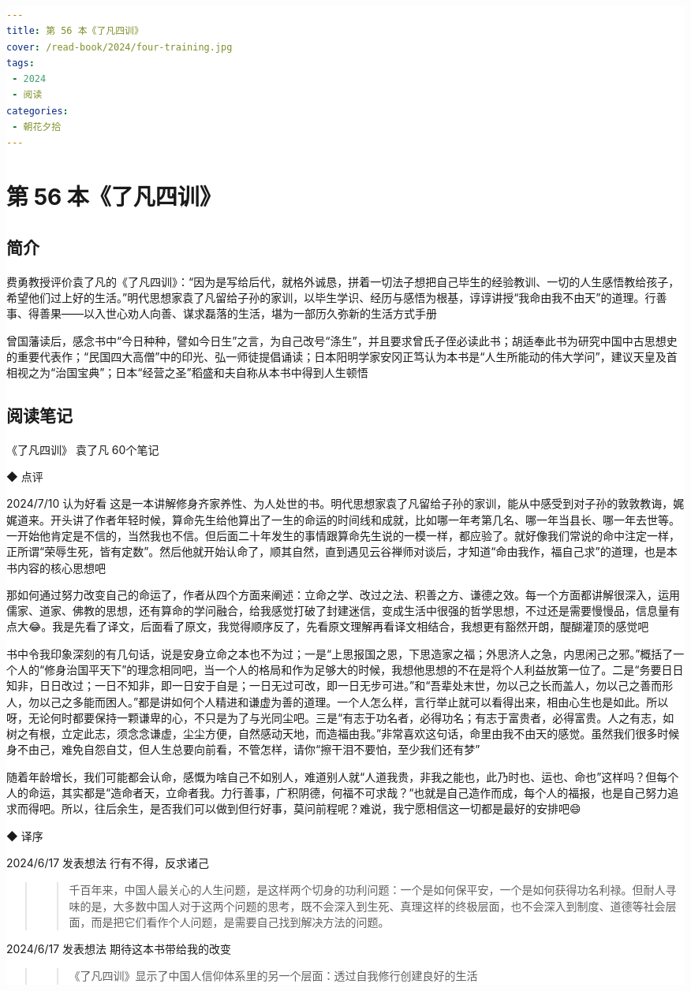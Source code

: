 ```yaml
---
title: 第 56 本《了凡四训》
cover: /read-book/2024/four-training.jpg
tags:
 - 2024
 - 阅读
categories:
 - 朝花夕拾
---
```

# 第 56 本《了凡四训》

## 简介
费勇教授评价袁了凡的《了凡四训》：“因为是写给后代，就格外诚恳，拼着一切法子想把自己毕生的经验教训、一切的人生感悟教给孩子，希望他们过上好的生活。”明代思想家袁了凡留给子孙的家训，以毕生学识、经历与感悟为根基，谆谆讲授“我命由我不由天”的道理。行善事、得善果——以入世心劝人向善、谋求磊落的生活，堪为一部历久弥新的生活方式手册

曾国藩读后，感念书中“今日种种，譬如今日生”之言，为自己改号“涤生”，并且要求曾氏子侄必读此书；胡适奉此书为研究中国中古思想史的重要代表作；“民国四大高僧”中的印光、弘一师徒提倡诵读；日本阳明学家安冈正笃认为本书是“人生所能动的伟大学问”，建议天皇及首相视之为“治国宝典”；日本“经营之圣”稻盛和夫自称从本书中得到人生顿悟

## 阅读笔记
《了凡四训》
袁了凡
60个笔记

◆  点评

2024/7/10 认为好看
这是一本讲解修身齐家养性、为人处世的书。明代思想家袁了凡留给子孙的家训，能从中感受到对子孙的敦敦教诲，娓娓道来。开头讲了作者年轻时候，算命先生给他算出了一生的命运的时间线和成就，比如哪一年考第几名、哪一年当县长、哪一年去世等。一开始他肯定是不信的，当然我也不信。但后面二十年发生的事情跟算命先生说的一模一样，都应验了。就好像我们常说的命中注定一样，正所谓“荣辱生死，皆有定数”。然后他就开始认命了，顺其自然，直到遇见云谷禅师对谈后，才知道“命由我作，福自己求”的道理，也是本书内容的核心思想吧

那如何通过努力改变自己的命运了，作者从四个方面来阐述：立命之学、改过之法、积善之方、谦德之效。每一个方面都讲解很深入，运用儒家、道家、佛教的思想，还有算命的学问融合，给我感觉打破了封建迷信，变成生活中很强的哲学思想，不过还是需要慢慢品，信息量有点大😂。我是先看了译文，后面看了原文，我觉得顺序反了，先看原文理解再看译文相结合，我想更有豁然开朗，醍醐灌顶的感觉吧

书中令我印象深刻的有几句话，说是安身立命之本也不为过；一是“上思报国之恩，下思造家之福；外思济人之急，内思闲己之邪。”概括了一个人的“修身治国平天下”的理念相同吧，当一个人的格局和作为足够大的时候，我想他思想的不在是将个人利益放第一位了。二是“务要日日知非，日日改过；一日不知非，即一日安于自是；一日无过可改，即一日无步可进。”和“吾辈处末世，勿以己之长而盖人，勿以己之善而形人，勿以己之多能而困人。”都是讲如何个人精进和谦虚为善的道理。一个人怎么样，言行举止就可以看得出来，相由心生也是如此。所以呀，无论何时都要保持一颗谦卑的心，不只是为了与光同尘吧。三是“有志于功名者，必得功名；有志于富贵者，必得富贵。人之有志，如树之有根，立定此志，须念念谦虚，尘尘方便，自然感动天地，而造福由我。”非常喜欢这句话，命里由我不由天的感觉。虽然我们很多时候身不由己，难免自怨自艾，但人生总要向前看，不管怎样，请你“擦干泪不要怕，至少我们还有梦”

随着年龄增长，我们可能都会认命，感慨为啥自己不如别人，难道别人就“人道我贵，非我之能也，此乃时也、运也、命也”这样吗？但每个人的命运，其实都是“造命者天，立命者我。力行善事，广积阴德，何福不可求哉？“也就是自己造作而成，每个人的福报，也是自己努力追求而得吧。所以，往后余生，是否我们可以做到但行好事，莫问前程呢？难说，我宁愿相信这一切都是最好的安排吧😄

◆  译序

2024/6/17 发表想法
行有不得，反求诸己
>> 千百年来，中国人最关心的人生问题，是这样两个切身的功利问题：一个是如何保平安，一个是如何获得功名利禄。但耐人寻味的是，大多数中国人对于这两个问题的思考，既不会深入到生死、真理这样的终极层面，也不会深入到制度、道德等社会层面，而是把它们看作个人问题，是需要自己找到解决方法的问题。

2024/6/17 发表想法
期待这本书带给我的改变
>> 《了凡四训》显示了中国人信仰体系里的另一个层面：透过自我修行创建良好的生活
